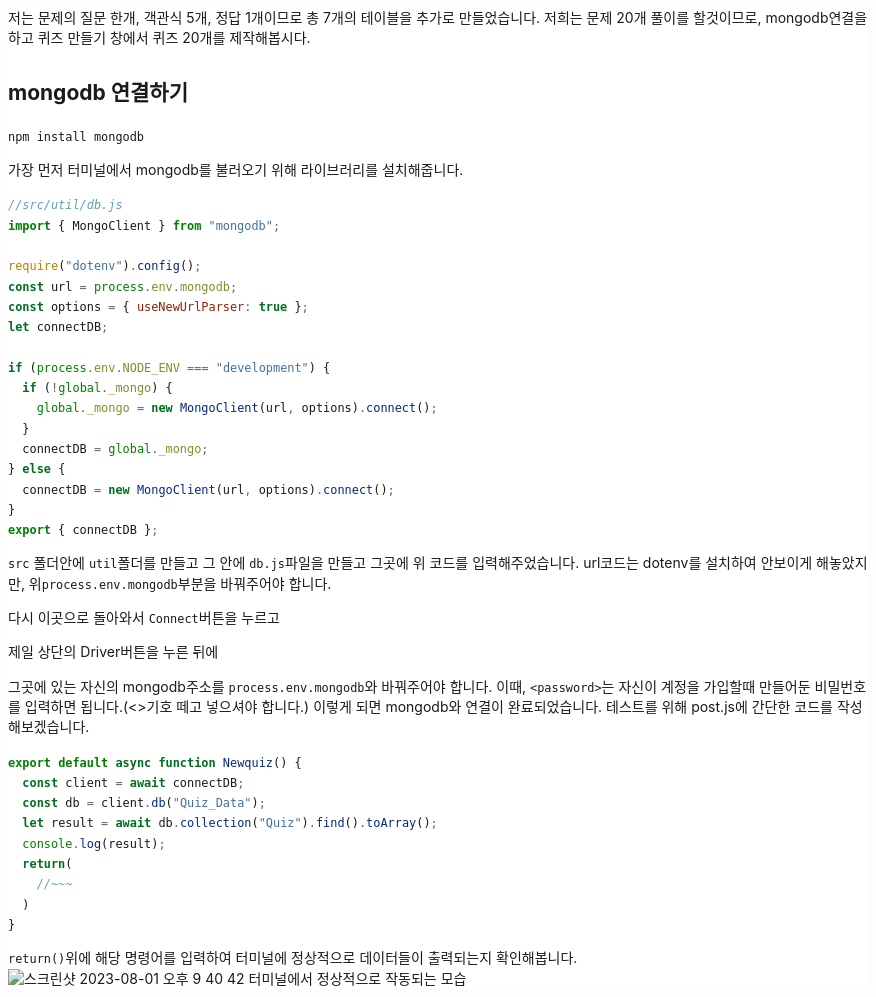 저는 문제의 질문 한개, 객관식 5개, 정답 1개이므로 총 7개의 테이블을 추가로 만들었습니다.
저희는 문제 20개 풀이를 할것이므로, mongodb연결을 하고 퀴즈 만들기 창에서 퀴즈 20개를 제작해봅시다.

## mongodb 연결하기

```terminal
npm install mongodb
```

가장 먼저 터미널에서 mongodb를 불러오기 위해 라이브러리를 설치해줍니다.

```js
//src/util/db.js
import { MongoClient } from "mongodb";

require("dotenv").config();
const url = process.env.mongodb;
const options = { useNewUrlParser: true };
let connectDB;

if (process.env.NODE_ENV === "development") {
  if (!global._mongo) {
    global._mongo = new MongoClient(url, options).connect();
  }
  connectDB = global._mongo;
} else {
  connectDB = new MongoClient(url, options).connect();
}
export { connectDB };
```

`src` 폴더안에 `util`폴더를 만들고 그 안에 `db.js`파일을 만들고 그곳에 위 코드를 입력해주었습니다.
url코드는 dotenv를 설치하여 안보이게 해놓았지만, 위`process.env.mongodb`부분을 바꿔주어야 합니다.

다시 이곳으로 돌아와서 `Connect`버튼을 누르고

제일 상단의 Driver버튼을 누른 뒤에

그곳에 있는 자신의 mongodb주소를 `process.env.mongodb`와 바꿔주어야 합니다.
이때, `<password>`는 자신이 계정을 가입할때 만들어둔 비밀번호를 입력하면 됩니다.(<>기호 떼고 넣으셔야 합니다.)
이렇게 되면 mongodb와 연결이 완료되었습니다. 테스트를 위해 post.js에 간단한 코드를 작성해보겠습니다.

```jsx
export default async function Newquiz() {
  const client = await connectDB;
  const db = client.db("Quiz_Data");
  let result = await db.collection("Quiz").find().toArray();
  console.log(result);
  return(
    //~~~
  )
}
```

`return()`위에 해당 명령어를 입력하여 터미널에 정상적으로 데이터들이 출력되는지 확인해봅니다.  
<img width="1470" alt="스크린샷 2023-08-01 오후 9 40 42" src="https://github.com/1221jyp/Quiz_project/assets/98996860/82db8486-b9eb-44b7-99fd-1fbe26b67ffc">
터미널에서 정상적으로 작동되는 모습
